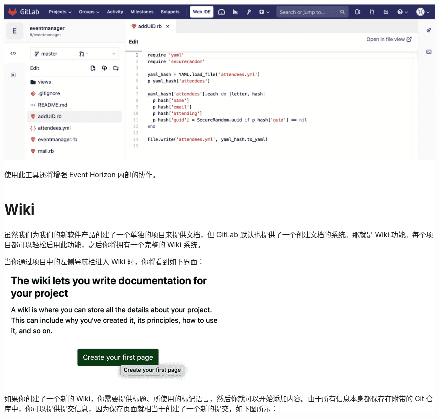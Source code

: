 ![](img/bd912d94-4f5c-44be-a913-fc7fba03bd12.png)

使用此工具还将增强 Event Horizon 内部的协作。

# Wiki

虽然我们为我们的新软件产品创建了一个单独的项目来提供文档，但 GitLab 默认也提供了一个创建文档的系统。那就是 Wiki 功能。每个项目都可以轻松启用此功能，之后你将拥有一个完整的 Wiki 系统。

当你通过项目中的左侧导航栏进入 Wiki 时，你将看到如下界面：

![](img/dc78b5a8-14f0-4570-b4a0-87cdf7b6310f.png)

如果你创建了一个新的 Wiki，你需要提供标题、所使用的标记语言，然后你就可以开始添加内容。由于所有信息本身都保存在附带的 Git 仓库中，你可以提供提交信息，因为保存页面就相当于创建了一个新的提交，如下图所示：
